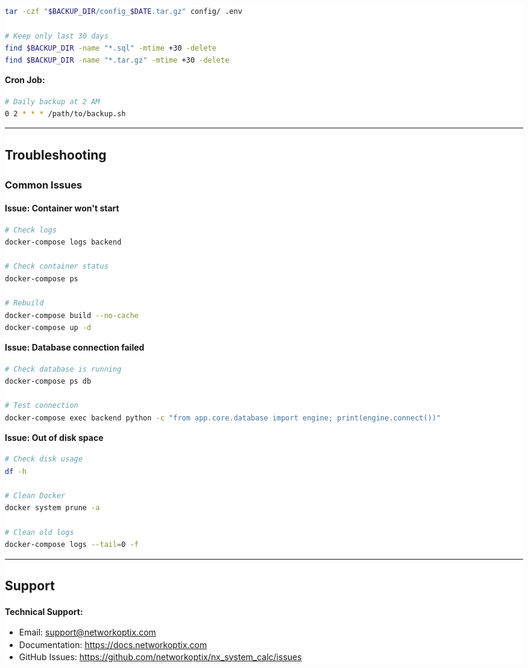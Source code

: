 ```bash
tar -czf "$BACKUP_DIR/config_$DATE.tar.gz" config/ .env

# Keep only last 30 days
find $BACKUP_DIR -name "*.sql" -mtime +30 -delete
find $BACKUP_DIR -name "*.tar.gz" -mtime +30 -delete
```

**Cron Job:**
```bash
# Daily backup at 2 AM
0 2 * * * /path/to/backup.sh
```

---

## Troubleshooting

### Common Issues

**Issue: Container won't start**
```bash
# Check logs
docker-compose logs backend

# Check container status
docker-compose ps

# Rebuild
docker-compose build --no-cache
docker-compose up -d
```

**Issue: Database connection failed**
```bash
# Check database is running
docker-compose ps db

# Test connection
docker-compose exec backend python -c "from app.core.database import engine; print(engine.connect())"
```

**Issue: Out of disk space**
```bash
# Check disk usage
df -h

# Clean Docker
docker system prune -a

# Clean old logs
docker-compose logs --tail=0 -f
```

---

## Support

**Technical Support:**
- Email: support@networkoptix.com
- Documentation: https://docs.networkoptix.com
- GitHub Issues: https://github.com/networkoptix/nx_system_calc/issues

